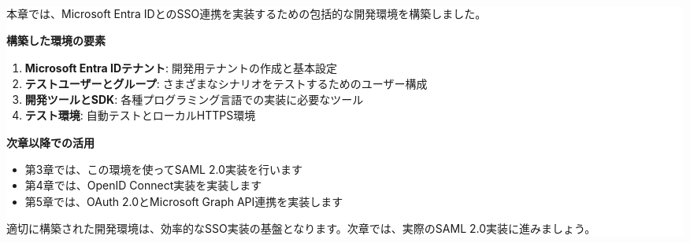 本章では、Microsoft Entra IDとのSSO連携を実装するための包括的な開発環境を構築しました。

**構築した環境の要素**
1. **Microsoft Entra IDテナント**: 開発用テナントの作成と基本設定
2. **テストユーザーとグループ**: さまざまなシナリオをテストするためのユーザー構成
3. **開発ツールとSDK**: 各種プログラミング言語での実装に必要なツール
4. **テスト環境**: 自動テストとローカルHTTPS環境

**次章以降での活用**
- 第3章では、この環境を使ってSAML 2.0実装を行います
- 第4章では、OpenID Connect実装を実装します  
- 第5章では、OAuth 2.0とMicrosoft Graph API連携を実装します

適切に構築された開発環境は、効率的なSSO実装の基盤となります。次章では、実際のSAML 2.0実装に進みましょう。